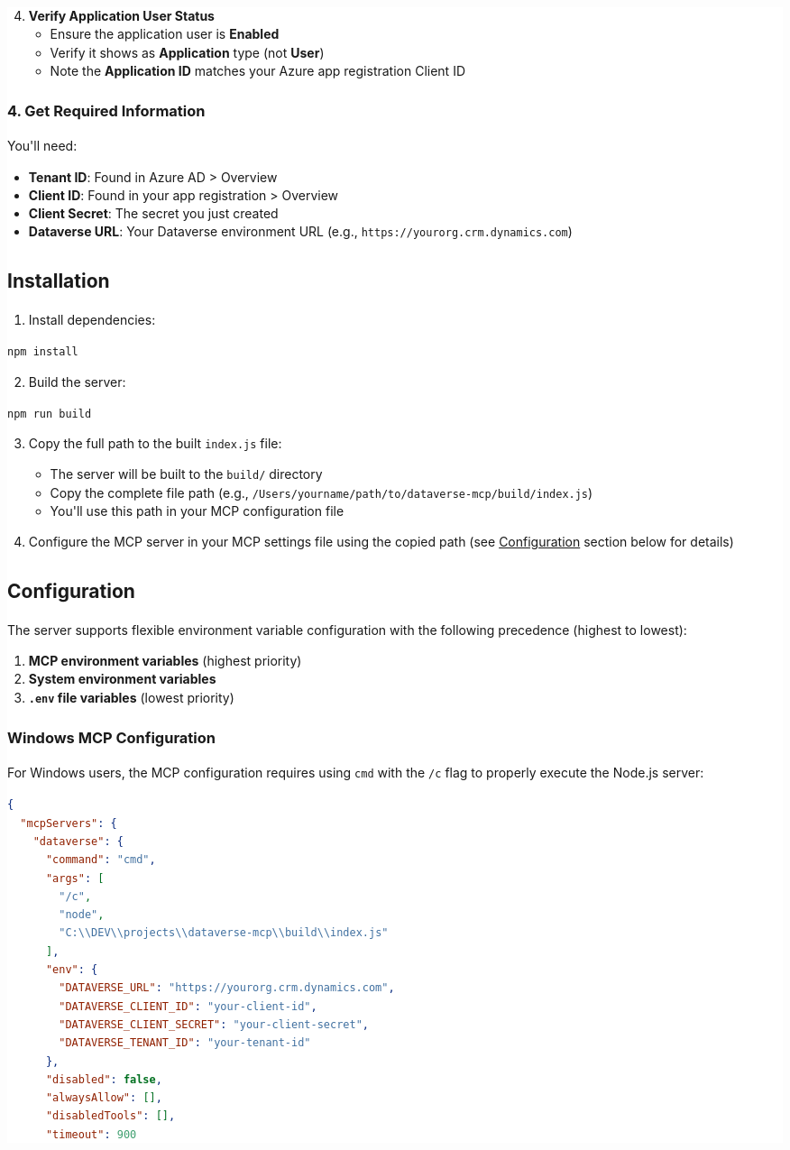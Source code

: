 4. **Verify Application User Status**
   - Ensure the application user is **Enabled**
   - Verify it shows as **Application** type (not **User**)
   - Note the **Application ID** matches your Azure app registration Client ID

### 4. Get Required Information

You'll need:
- **Tenant ID**: Found in Azure AD > Overview
- **Client ID**: Found in your app registration > Overview
- **Client Secret**: The secret you just created
- **Dataverse URL**: Your Dataverse environment URL (e.g., `https://yourorg.crm.dynamics.com`)

## Installation

1. Install dependencies:
```bash
npm install
```

2. Build the server:
```bash
npm run build
```

3. Copy the full path to the built `index.js` file:
   - The server will be built to the `build/` directory
   - Copy the complete file path (e.g., `/Users/yourname/path/to/dataverse-mcp/build/index.js`)
   - You'll use this path in your MCP configuration file

4. Configure the MCP server in your MCP settings file using the copied path (see [Configuration](#configuration) section below for details)

## Configuration

The server supports flexible environment variable configuration with the following precedence (highest to lowest):

1. **MCP environment variables** (highest priority)
2. **System environment variables**
3. **`.env` file variables** (lowest priority)

### Windows MCP Configuration

For Windows users, the MCP configuration requires using `cmd` with the `/c` flag to properly execute the Node.js server:

```json
{
  "mcpServers": {
    "dataverse": {
      "command": "cmd",
      "args": [
        "/c",
        "node",
        "C:\\DEV\\projects\\dataverse-mcp\\build\\index.js"
      ],
      "env": {
        "DATAVERSE_URL": "https://yourorg.crm.dynamics.com",
        "DATAVERSE_CLIENT_ID": "your-client-id",
        "DATAVERSE_CLIENT_SECRET": "your-client-secret",
        "DATAVERSE_TENANT_ID": "your-tenant-id"
      },
      "disabled": false,
      "alwaysAllow": [],
      "disabledTools": [],
      "timeout": 900
```
